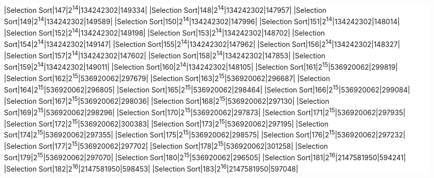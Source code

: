 |Selection Sort|147|2<sup>14</sup>|134242302|149334|
|Selection Sort|148|2<sup>14</sup>|134242302|147957|
|Selection Sort|149|2<sup>14</sup>|134242302|149589|
|Selection Sort|150|2<sup>14</sup>|134242302|147996|
|Selection Sort|151|2<sup>14</sup>|134242302|148014|
|Selection Sort|152|2<sup>14</sup>|134242302|149198|
|Selection Sort|153|2<sup>14</sup>|134242302|148702|
|Selection Sort|154|2<sup>14</sup>|134242302|149147|
|Selection Sort|155|2<sup>14</sup>|134242302|147962|
|Selection Sort|156|2<sup>14</sup>|134242302|148327|
|Selection Sort|157|2<sup>14</sup>|134242302|147602|
|Selection Sort|158|2<sup>14</sup>|134242302|147853|
|Selection Sort|159|2<sup>14</sup>|134242302|149011|
|Selection Sort|160|2<sup>14</sup>|134242302|148105|
|Selection Sort|161|2<sup>15</sup>|536920062|299819|
|Selection Sort|162|2<sup>15</sup>|536920062|297679|
|Selection Sort|163|2<sup>15</sup>|536920062|296687|
|Selection Sort|164|2<sup>15</sup>|536920062|296805|
|Selection Sort|165|2<sup>15</sup>|536920062|298464|
|Selection Sort|166|2<sup>15</sup>|536920062|299084|
|Selection Sort|167|2<sup>15</sup>|536920062|298036|
|Selection Sort|168|2<sup>15</sup>|536920062|297130|
|Selection Sort|169|2<sup>15</sup>|536920062|298296|
|Selection Sort|170|2<sup>15</sup>|536920062|297873|
|Selection Sort|171|2<sup>15</sup>|536920062|297935|
|Selection Sort|172|2<sup>15</sup>|536920062|300383|
|Selection Sort|173|2<sup>15</sup>|536920062|297195|
|Selection Sort|174|2<sup>15</sup>|536920062|297355|
|Selection Sort|175|2<sup>15</sup>|536920062|298575|
|Selection Sort|176|2<sup>15</sup>|536920062|297232|
|Selection Sort|177|2<sup>15</sup>|536920062|297702|
|Selection Sort|178|2<sup>15</sup>|536920062|301258|
|Selection Sort|179|2<sup>15</sup>|536920062|297070|
|Selection Sort|180|2<sup>15</sup>|536920062|296505|
|Selection Sort|181|2<sup>16</sup>|2147581950|594241|
|Selection Sort|182|2<sup>16</sup>|2147581950|598453|
|Selection Sort|183|2<sup>16</sup>|2147581950|597048|
